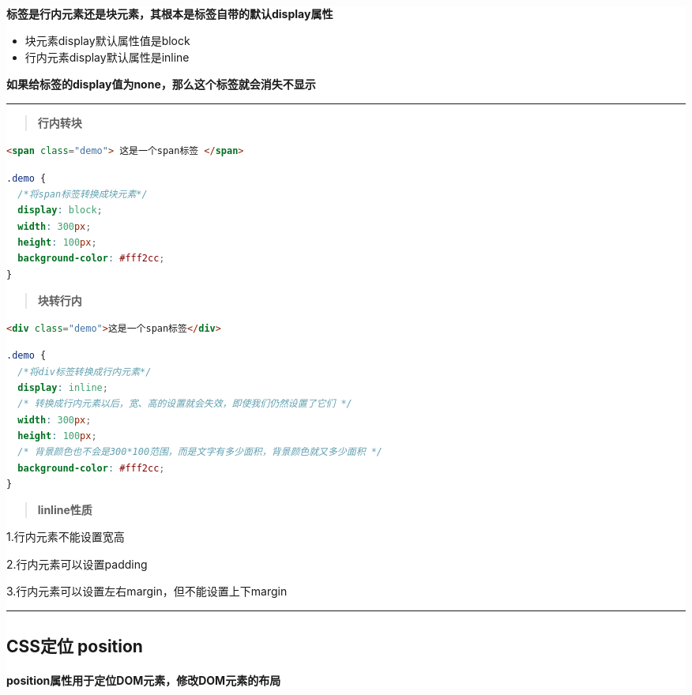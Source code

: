 **标签是行内元素还是块元素，其根本是标签自带的默认display属性**

- 块元素display默认属性值是block
- 行内元素display默认属性是inline

**如果给标签的display值为none，那么这个标签就会消失不显示**

---

> **行内转块**

```html
<span class="demo"> 这是一个span标签 </span>
```

```css
.demo {
  /*将span标签转换成块元素*/
  display: block;
  width: 300px;
  height: 100px;
  background-color: #fff2cc;
}
```

> **块转行内**

```html
<div class="demo">这是一个span标签</div>
```

```css
.demo {
  /*将div标签转换成行内元素*/
  display: inline;
  /* 转换成行内元素以后，宽、高的设置就会失效，即使我们仍然设置了它们 */
  width: 300px;
  height: 100px;
  /* 背景颜色也不会是300*100范围，而是文字有多少面积，背景颜色就又多少面积 */
  background-color: #fff2cc;
}
```

> **linline性质**

1.行内元素不能设置宽高

2.行内元素可以设置padding

3.行内元素可以设置左右margin，但不能设置上下margin

---





## CSS定位 position

**position属性用于定位DOM元素，修改DOM元素的布局**

